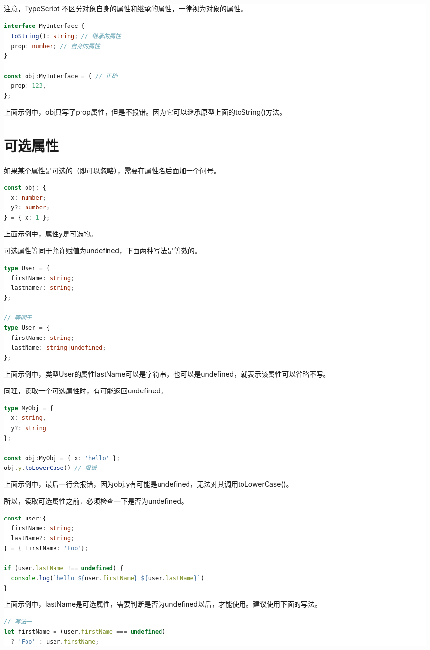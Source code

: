 注意，TypeScript 不区分对象自身的属性和继承的属性，一律视为对象的属性。
```ts
interface MyInterface {
  toString(): string; // 继承的属性
  prop: number; // 自身的属性
}

const obj:MyInterface = { // 正确
  prop: 123,
};
```
上面示例中，obj只写了prop属性，但是不报错。因为它可以继承原型上面的toString()方法。
# 可选属性
如果某个属性是可选的（即可以忽略），需要在属性名后面加一个问号。
```ts
const obj: {
  x: number;
  y?: number;
} = { x: 1 };
```
上面示例中，属性y是可选的。

可选属性等同于允许赋值为undefined，下面两种写法是等效的。
```ts
type User = {
  firstName: string;
  lastName?: string;
};

// 等同于
type User = {
  firstName: string;
  lastName: string|undefined;
};
```
上面示例中，类型User的属性lastName可以是字符串，也可以是undefined，就表示该属性可以省略不写。

同理，读取一个可选属性时，有可能返回undefined。
```ts
type MyObj = {
  x: string,
  y?: string
};

const obj:MyObj = { x: 'hello' };
obj.y.toLowerCase() // 报错
```
上面示例中，最后一行会报错，因为obj.y有可能是undefined，无法对其调用toLowerCase()。

所以，读取可选属性之前，必须检查一下是否为undefined。
```ts
const user:{
  firstName: string;
  lastName?: string;
} = { firstName: 'Foo'};

if (user.lastName !== undefined) {
  console.log(`hello ${user.firstName} ${user.lastName}`)
}
```
上面示例中，lastName是可选属性，需要判断是否为undefined以后，才能使用。建议使用下面的写法。
```ts
// 写法一
let firstName = (user.firstName === undefined)
  ? 'Foo' : user.firstName;
```